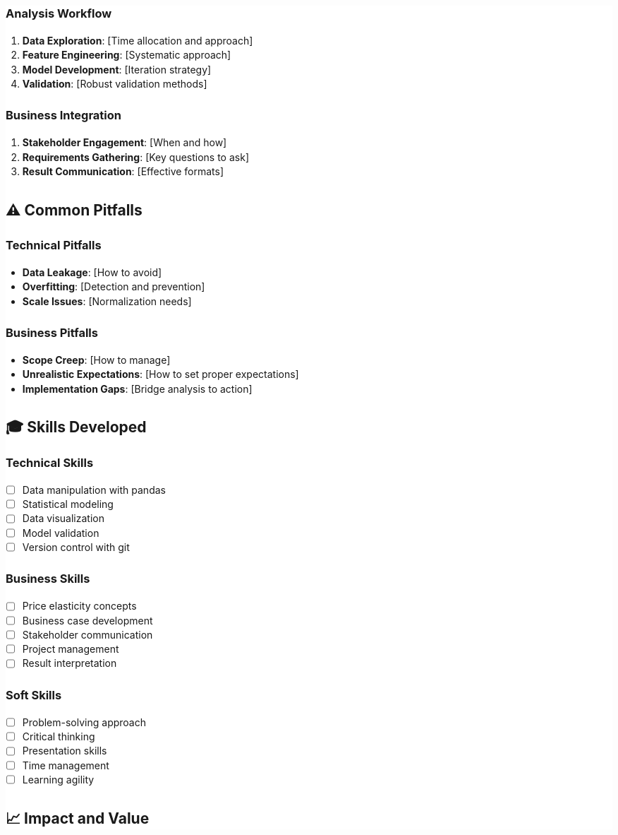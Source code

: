 ### Analysis Workflow
1. **Data Exploration**: [Time allocation and approach]
2. **Feature Engineering**: [Systematic approach]
3. **Model Development**: [Iteration strategy]
4. **Validation**: [Robust validation methods]

### Business Integration
1. **Stakeholder Engagement**: [When and how]
2. **Requirements Gathering**: [Key questions to ask]
3. **Result Communication**: [Effective formats]

## ⚠️ Common Pitfalls

### Technical Pitfalls
- **Data Leakage**: [How to avoid]
- **Overfitting**: [Detection and prevention]
- **Scale Issues**: [Normalization needs]

### Business Pitfalls
- **Scope Creep**: [How to manage]
- **Unrealistic Expectations**: [How to set proper expectations]
- **Implementation Gaps**: [Bridge analysis to action]

## 🎓 Skills Developed

### Technical Skills
- [ ] Data manipulation with pandas
- [ ] Statistical modeling
- [ ] Data visualization
- [ ] Model validation
- [ ] Version control with git

### Business Skills
- [ ] Price elasticity concepts
- [ ] Business case development
- [ ] Stakeholder communication
- [ ] Project management
- [ ] Result interpretation

### Soft Skills
- [ ] Problem-solving approach
- [ ] Critical thinking
- [ ] Presentation skills
- [ ] Time management
- [ ] Learning agility

## 📈 Impact and Value
